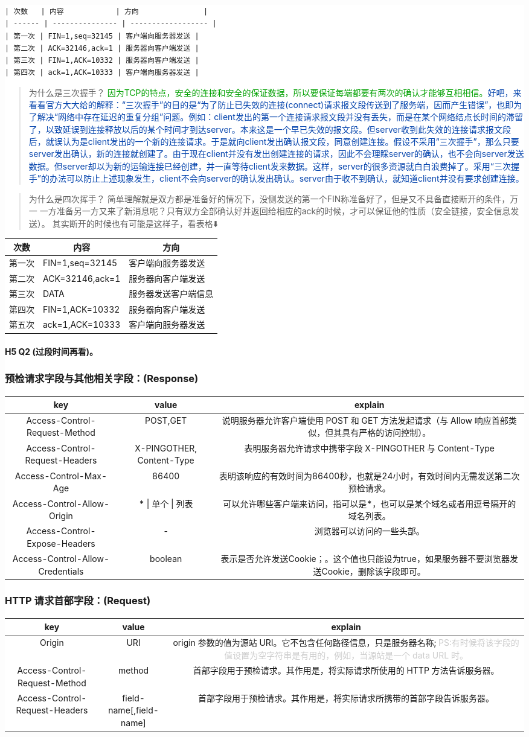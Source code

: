     | 次数   | 内容            | 方向               |
    | ------ | --------------- | ------------------ |
    | 第一次 | FIN=1,seq=32145 | 客户端向服务器发送 |
    | 第二次 | ACK=32146,ack=1 | 服务器向客户端发送 |
    | 第三次 | FIN=1,ACK=10332 | 服务器向客户端发送 |
    | 第四次 | ack=1,ACK=10333 | 客户端向服务器发送 |

> 为什么是三次握手？
    <font color=orang>因为TCP的特点，安全的连接和安全的保证数据，所以要保证每端都要有两次的确认才能够互相相信。<font color=#0645ad>好吧，来看看官方大大给的解释：“三次握手”的目的是“为了防止已失效的连接(connect)请求报文段传送到了服务端，因而产生错误”，也即为了解决“网络中存在延迟的重复分组”问题。例如：client发出的第一个连接请求报文段并没有丢失，而是在某个网络结点长时间的滞留了，以致延误到连接释放以后的某个时间才到达server。本来这是一个早已失效的报文段。但server收到此失效的连接请求报文段后，就误认为是client发出的一个新的连接请求。于是就向client发出确认报文段，同意创建连接。假设不采用“三次握手”，那么只要server发出确认，新的连接就创建了。由于现在client并没有发出创建连接的请求，因此不会理睬server的确认，也不会向server发送数据。但server却以为新的运输连接已经创建，并一直等待client发来数据。这样，server的很多资源就白白浪费掉了。采用“三次握手”的办法可以防止上述现象发生，client不会向server的确认发出确认。server由于收不到确认，就知道client并没有要求创建连接。</font></font>

> 为什么是四次挥手？
    简单理解就是双方都是准备好的情况下，没侧发送的第一个FIN称准备好了，但是又不具备直接断开的条件，万一 一方准备另一方又来了新消息呢？只有双方全部确认好并返回给相应的ack的时候，才可以保证他的性质（安全链接，安全信息发送）。
    其实断开的时候也有可能是这样子，看表格⬇️  

| 次数   | 内容            | 方向                 |
| ------ | --------------- | -------------------- |
| 第一次 | FIN=1,seq=32145 | 客户端向服务器发送   |
| 第二次 | ACK=32146,ack=1 | 服务器向客户端发送   |
| 第三次 | DATA            | 服务器发送客户端信息 |
| 第四次 | FIN=1,ACK=10332 | 服务器向客户端发送   |
| 第五次 | ack=1,ACK=10333 | 客户端向服务器发送   |
#### H5 Q2 (过段时间再看)。
### 预检请求字段与其他相关字段：(Response)
|               key                |           value           |                                               explain                                                |
| :------------------------------: | :-----------------------: | :--------------------------------------------------------------------------------------------------: |
|  Access-Control-Request-Method   |         POST,GET          | 说明服务器允许客户端使用 POST 和 GET 方法发起请求（与 Allow 响应首部类似，但其具有严格的访问控制）。 |
|  Access-Control-Request-Headers  | X-PINGOTHER, Content-Type |                       表明服务器允许请求中携带字段 X-PINGOTHER 与 Content-Type                       |
|      Access-Control-Max-Age      |           86400           |           表明该响应的有效时间为86400秒，也就是24小时，有效时间内无需发送第二次预检请求。            |
|   Access-Control-Allow-Origin    |     * \| 单个 \| 列表     |           可以允许哪些客户端来访问，指可以是*，也可以是某个域名或者用逗号隔开的域名列表。            |
|  Access-Control-Expose-Headers   |             -             |                                      浏览器可以访问的一些头部。                                      |
| Access-Control-Allow-Credentials |          boolean          |   表示是否允许发送Cookie；。这个值也只能设为true，如果服务器不要浏览器发送Cookie，删除该字段即可。   |

### HTTP 请求首部字段：(Request)
|              key               |          value          |                                                                                explain                                                                                 |
| :----------------------------: | :---------------------: | :--------------------------------------------------------------------------------------------------------------------------------------------------------------------: |
|             Origin             |           URI           | origin 参数的值为源站 URI。它不包含任何路径信息，只是服务器名称; <font color=#ccc>PS:有时候将该字段的值设置为空字符串是有用的，例如，当源站是一个 data URL 时。</font> |
| Access-Control-Request-Method  |         method          |                                                首部字段用于预检请求。其作用是，将实际请求所使用的 HTTP 方法告诉服务器。                                                |
| Access-Control-Request-Headers | field-name[,field-name] |                                                 首部字段用于预检请求。其作用是，将实际请求所携带的首部字段告诉服务器。                                                 |
